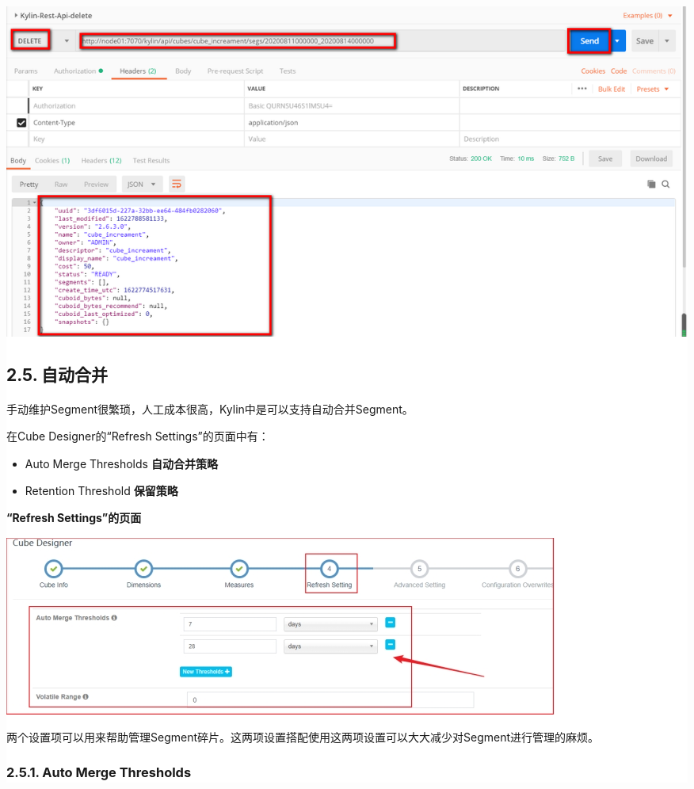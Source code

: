 ![image-20210604143859929](images/image-20210604143859929.png) 



## 2.5. 自动合并

手动维护Segment很繁琐，人工成本很高，Kylin中是可以支持自动合并Segment。

在Cube Designer的“Refresh Settings”的页面中有：

- Auto Merge Thresholds  **自动合并策略**

- Retention Threshold        **保留策略**

**“Refresh Settings”的页面**

![img](images/wps39.jpg) 

两个设置项可以用来帮助管理Segment碎片。这两项设置搭配使用这两项设置可以大大减少对Segment进行管理的麻烦。



### 2.5.1. **Auto Merge Thresholds**
